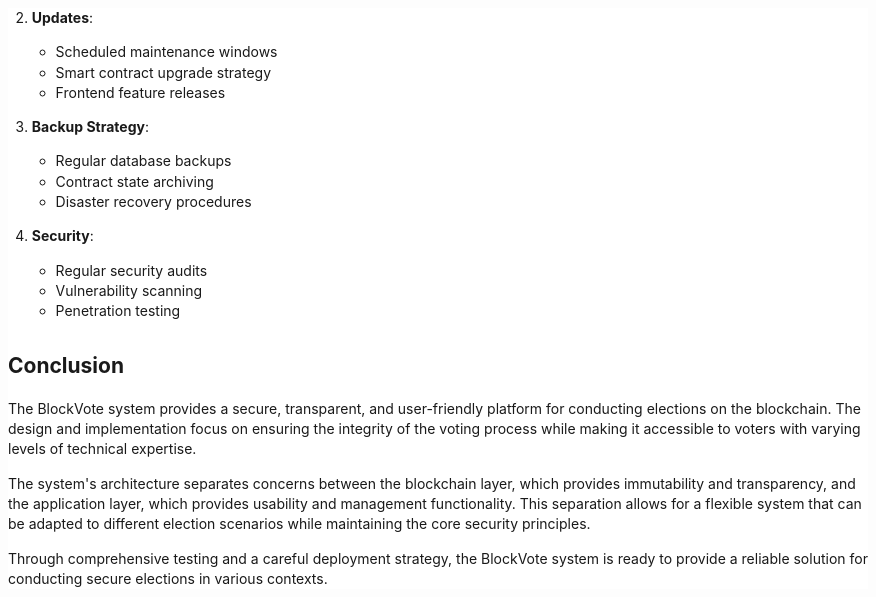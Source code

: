 2. **Updates**:
   - Scheduled maintenance windows
   - Smart contract upgrade strategy
   - Frontend feature releases

3. **Backup Strategy**:
   - Regular database backups
   - Contract state archiving
   - Disaster recovery procedures

4. **Security**:
   - Regular security audits
   - Vulnerability scanning
   - Penetration testing

## Conclusion

The BlockVote system provides a secure, transparent, and user-friendly platform for conducting elections on the blockchain. The design and implementation focus on ensuring the integrity of the voting process while making it accessible to voters with varying levels of technical expertise.

The system's architecture separates concerns between the blockchain layer, which provides immutability and transparency, and the application layer, which provides usability and management functionality. This separation allows for a flexible system that can be adapted to different election scenarios while maintaining the core security principles.

Through comprehensive testing and a careful deployment strategy, the BlockVote system is ready to provide a reliable solution for conducting secure elections in various contexts.